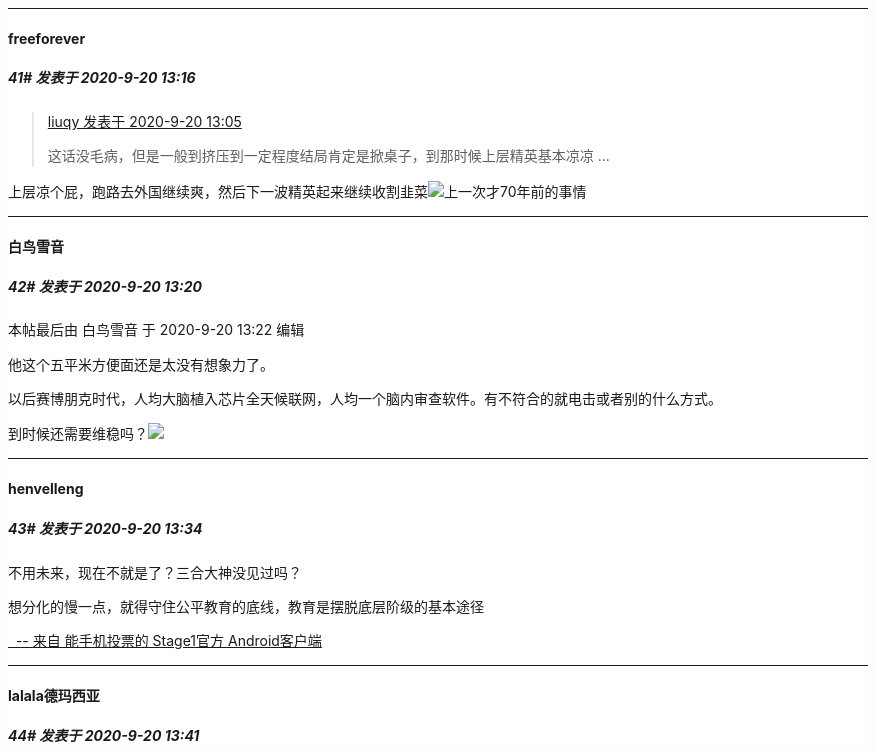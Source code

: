 




-----

####  freeforever  
##### 41#       发表于 2020-9-20 13:16



<blockquote><a href="httphttps://bbs.saraba1st.com/2b/forum.php?mod=redirect&amp;goto=findpost&amp;pid=48793738&amp;ptid=1960820" target="_blank">liuqy 发表于 2020-9-20 13:05</a>

这话没毛病，但是一般到挤压到一定程度结局肯定是掀桌子，到那时候上层精英基本凉凉 ...</blockquote>
上层凉个屁，跑路去外国继续爽，然后下一波精英起来继续收割韭菜<img src="https://static.saraba1st.com/image/smiley/face2017/065.png" referrerpolicy="no-referrer">上一次才70年前的事情







-----

####  白鸟雪音  
##### 42#       发表于 2020-9-20 13:20



 本帖最后由 白鸟雪音 于 2020-9-20 13:22 编辑 

他这个五平米方便面还是太没有想象力了。

以后赛博朋克时代，人均大脑植入芯片全天候联网，人均一个脑内审查软件。有不符合的就电击或者别的什么方式。

到时候还需要维稳吗？<img src="https://static.saraba1st.com/image/smiley/face2017/018.png" referrerpolicy="no-referrer">







-----

####  henvelleng  
##### 43#       发表于 2020-9-20 13:34




不用未来，现在不就是了？三合大神没见过吗？

想分化的慢一点，就得守住公平教育的底线，教育是摆脱底层阶级的基本途径

[  -- 来自 能手机投票的 Stage1官方 Android客户端](https://www.coolapk.com/apk/140634)







-----

####  lalala德玛西亚  
##### 44#       发表于 2020-9-20 13:41
